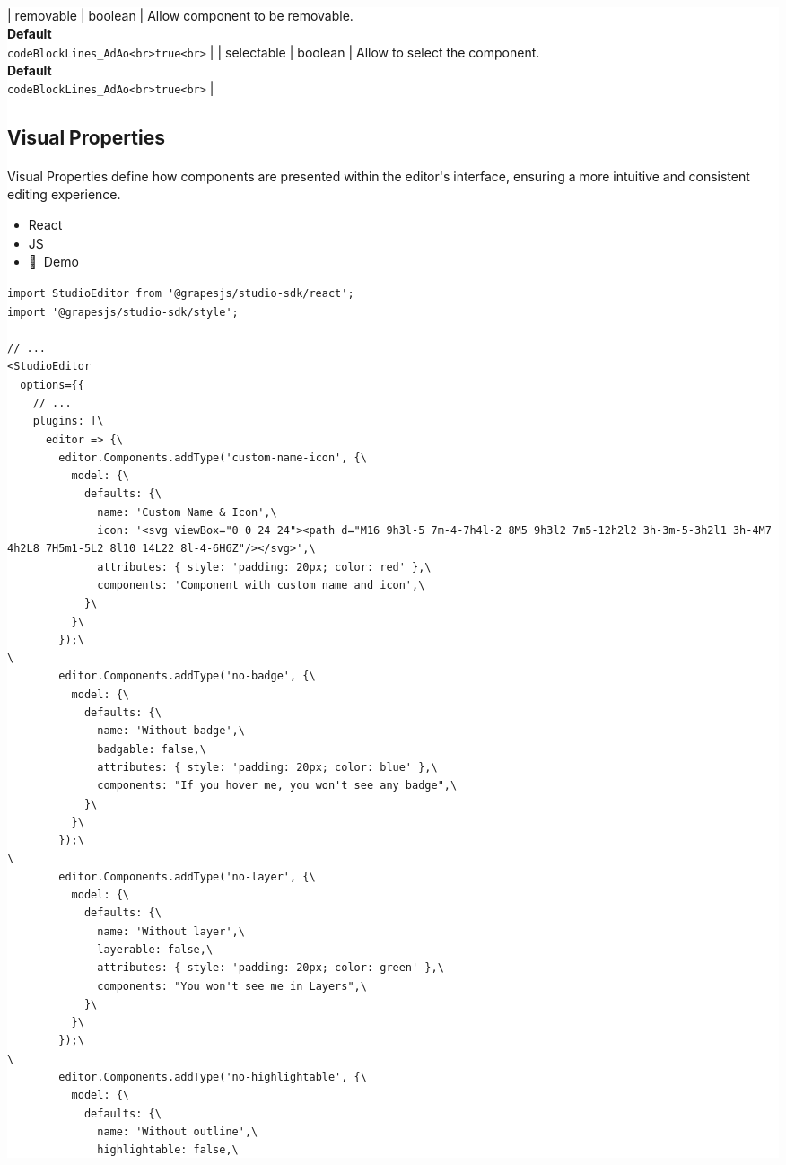 | removable  | boolean                   | Allow component to be removable.<br>**Default** <br>`codeBlockLines_AdAo<br>true<br>`                                                                                                                                                                                                                                                                                                                                                                                                                                                                                                                                                                                                                                                                                                                     |
| selectable | boolean                   | Allow to select the component.<br>**Default** <br>`codeBlockLines_AdAo<br>true<br>`                                                                                                                                                                                                                                                                                                                                                                                                                                                                                                                                                                                                                                                                                                                       |

## Visual Properties [​](https://app.grapesjs.com/docs-sdk/configuration/components/properties#visual-properties "Direct link to Visual Properties")

Visual Properties define how components are presented within the editor's interface, ensuring a more intuitive and consistent editing experience.

- React
- JS
- 🍇  Demo

```codeBlockLines_AdAo
import StudioEditor from '@grapesjs/studio-sdk/react';
import '@grapesjs/studio-sdk/style';

// ...
<StudioEditor
  options={{
    // ...
    plugins: [\
      editor => {\
        editor.Components.addType('custom-name-icon', {\
          model: {\
            defaults: {\
              name: 'Custom Name & Icon',\
              icon: '<svg viewBox="0 0 24 24"><path d="M16 9h3l-5 7m-4-7h4l-2 8M5 9h3l2 7m5-12h2l2 3h-3m-5-3h2l1 3h-4M7 4h2L8 7H5m1-5L2 8l10 14L22 8l-4-6H6Z"/></svg>',\
              attributes: { style: 'padding: 20px; color: red' },\
              components: 'Component with custom name and icon',\
            }\
          }\
        });\
\
        editor.Components.addType('no-badge', {\
          model: {\
            defaults: {\
              name: 'Without badge',\
              badgable: false,\
              attributes: { style: 'padding: 20px; color: blue' },\
              components: "If you hover me, you won't see any badge",\
            }\
          }\
        });\
\
        editor.Components.addType('no-layer', {\
          model: {\
            defaults: {\
              name: 'Without layer',\
              layerable: false,\
              attributes: { style: 'padding: 20px; color: green' },\
              components: "You won't see me in Layers",\
            }\
          }\
        });\
\
        editor.Components.addType('no-highlightable', {\
          model: {\
            defaults: {\
              name: 'Without outline',\
              highlightable: false,\
```